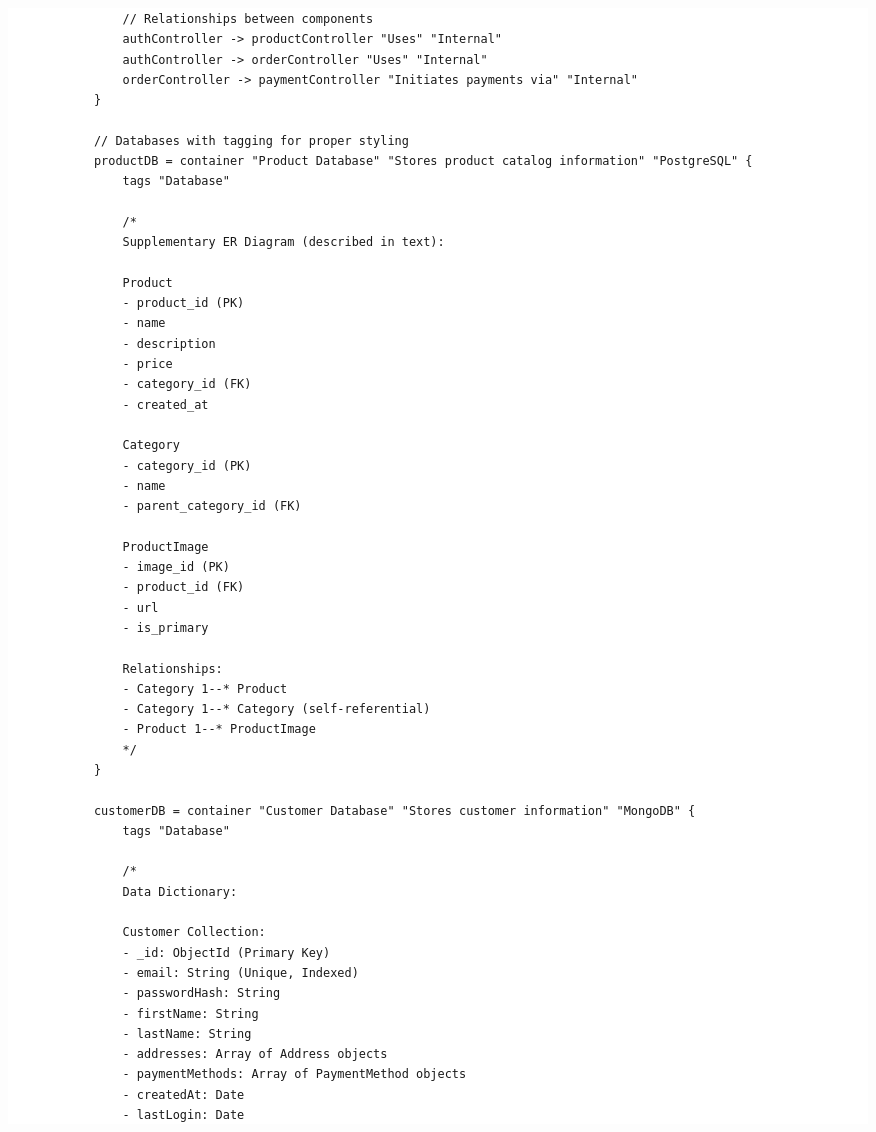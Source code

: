                     // Relationships between components
                    authController -> productController "Uses" "Internal"
                    authController -> orderController "Uses" "Internal"
                    orderController -> paymentController "Initiates payments via" "Internal"
                }
                
                // Databases with tagging for proper styling
                productDB = container "Product Database" "Stores product catalog information" "PostgreSQL" {
                    tags "Database"
                    
                    /* 
                    Supplementary ER Diagram (described in text):
                    
                    Product
                    - product_id (PK)
                    - name
                    - description
                    - price
                    - category_id (FK)
                    - created_at
                    
                    Category
                    - category_id (PK)
                    - name
                    - parent_category_id (FK)
                    
                    ProductImage
                    - image_id (PK)
                    - product_id (FK)
                    - url
                    - is_primary
                    
                    Relationships:
                    - Category 1--* Product
                    - Category 1--* Category (self-referential)
                    - Product 1--* ProductImage
                    */
                }
                
                customerDB = container "Customer Database" "Stores customer information" "MongoDB" {
                    tags "Database"
                    
                    /*
                    Data Dictionary:
                    
                    Customer Collection:
                    - _id: ObjectId (Primary Key)
                    - email: String (Unique, Indexed)
                    - passwordHash: String
                    - firstName: String
                    - lastName: String
                    - addresses: Array of Address objects
                    - paymentMethods: Array of PaymentMethod objects
                    - createdAt: Date
                    - lastLogin: Date
                    